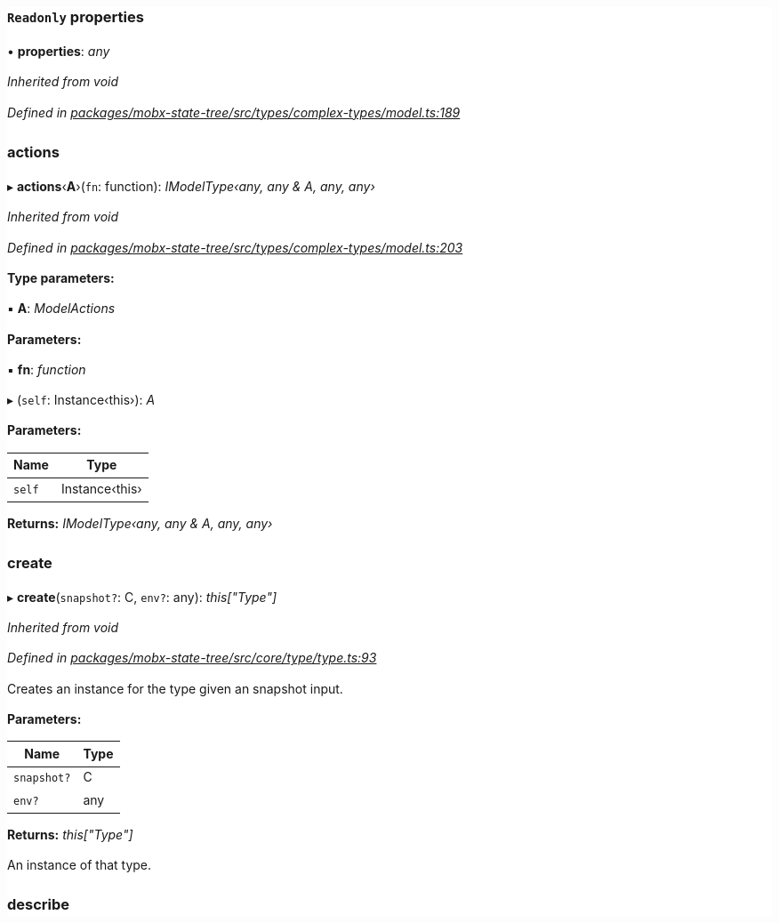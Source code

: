 ### `Readonly` properties

• **properties**: *any*

*Inherited from void*

*Defined in [packages/mobx-state-tree/src/types/complex-types/model.ts:189](https://github.com/mobxjs/mobx-state-tree/blob/84743ce4/packages/mobx-state-tree/src/types/complex-types/model.ts#L189)*

###  actions

▸ **actions**‹**A**›(`fn`: function): *IModelType‹any, any & A, any, any›*

*Inherited from void*

*Defined in [packages/mobx-state-tree/src/types/complex-types/model.ts:203](https://github.com/mobxjs/mobx-state-tree/blob/84743ce4/packages/mobx-state-tree/src/types/complex-types/model.ts#L203)*

**Type parameters:**

▪ **A**: *ModelActions*

**Parameters:**

▪ **fn**: *function*

▸ (`self`: Instance‹this›): *A*

**Parameters:**

Name | Type |
------ | ------ |
`self` | Instance‹this› |

**Returns:** *IModelType‹any, any & A, any, any›*

###  create

▸ **create**(`snapshot?`: C, `env?`: any): *this["Type"]*

*Inherited from void*

*Defined in [packages/mobx-state-tree/src/core/type/type.ts:93](https://github.com/mobxjs/mobx-state-tree/blob/84743ce4/packages/mobx-state-tree/src/core/type/type.ts#L93)*

Creates an instance for the type given an snapshot input.

**Parameters:**

Name | Type |
------ | ------ |
`snapshot?` | C |
`env?` | any |

**Returns:** *this["Type"]*

An instance of that type.

###  describe
